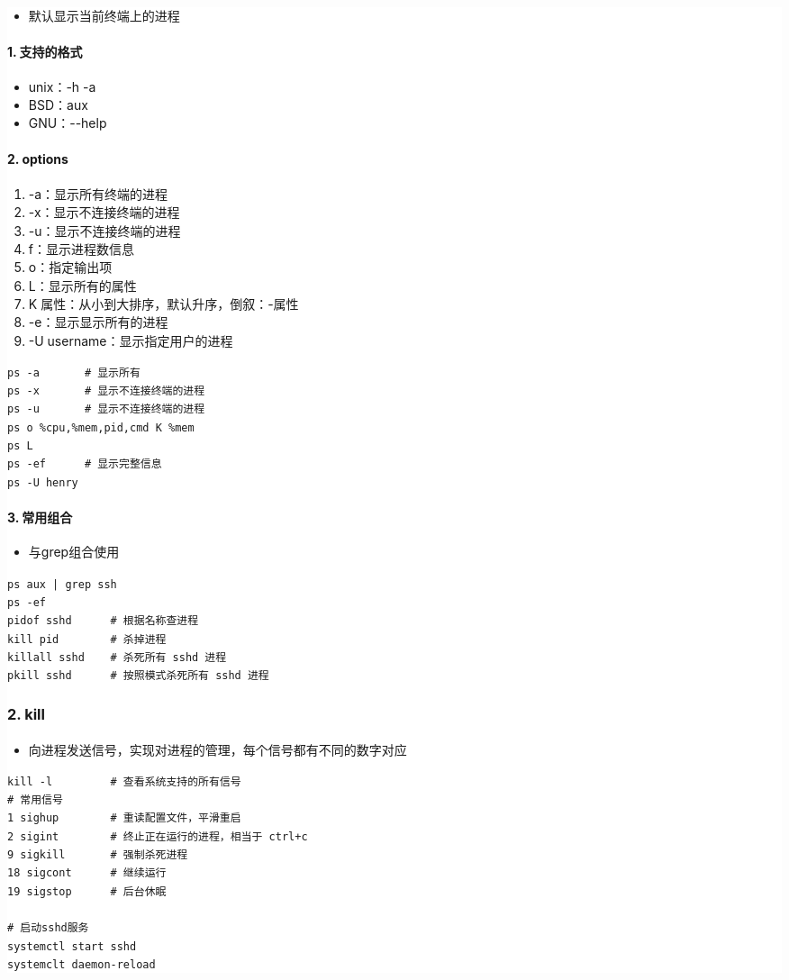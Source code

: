 -   默认显示当前终端上的进程

#### 1. 支持的格式

-   unix：-h -a
-   BSD：aux
-   GNU：--help

#### 2. options

1.  -a：显示所有终端的进程
2.  -x：显示不连接终端的进程
3.  -u：显示不连接终端的进程
4.  f：显示进程数信息
5.  o：指定输出项
6.  L：显示所有的属性
7.  K 属性：从小到大排序，默认升序，倒叙：-属性
8.  -e：显示显示所有的进程
9.  -U username：显示指定用户的进程

```shell
ps -a		# 显示所有
ps -x		# 显示不连接终端的进程
ps -u		# 显示不连接终端的进程
ps o %cpu,%mem,pid,cmd K %mem
ps L
ps -ef		# 显示完整信息
ps -U henry
```

#### 3. 常用组合

-   与grep组合使用

```shell
ps aux | grep ssh
ps -ef
pidof sshd		# 根据名称查进程
kill pid		# 杀掉进程
killall sshd	# 杀死所有 sshd 进程
pkill sshd		# 按照模式杀死所有 sshd 进程
```

### 2. kill

-   向进程发送信号，实现对进程的管理，每个信号都有不同的数字对应

```shell
kill -l			# 查看系统支持的所有信号
# 常用信号
1 sighup		# 重读配置文件，平滑重启
2 sigint		# 终止正在运行的进程，相当于 ctrl+c
9 sigkill		# 强制杀死进程
18 sigcont		# 继续运行
19 sigstop		# 后台休眠

# 启动sshd服务
systemctl start sshd
systemclt daemon-reload 
```
